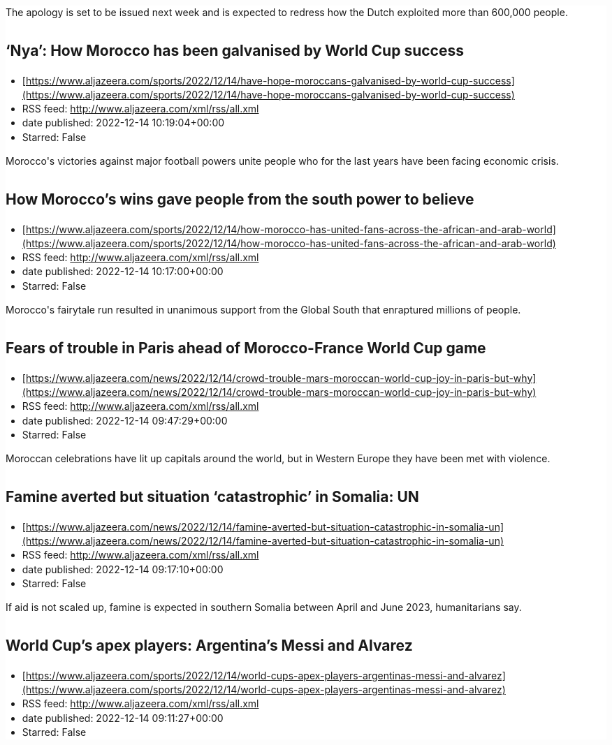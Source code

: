 The apology is set to be issued next week and is expected to redress how the Dutch exploited more than 600,000 people.

## ‘Nya’: How Morocco has been galvanised by World Cup success
 - [https://www.aljazeera.com/sports/2022/12/14/have-hope-moroccans-galvanised-by-world-cup-success](https://www.aljazeera.com/sports/2022/12/14/have-hope-moroccans-galvanised-by-world-cup-success)
 - RSS feed: http://www.aljazeera.com/xml/rss/all.xml
 - date published: 2022-12-14 10:19:04+00:00
 - Starred: False

Morocco&#039;s victories against major football powers unite people who for the last years have been facing economic crisis.

## How Morocco’s wins gave people from the south power to believe
 - [https://www.aljazeera.com/sports/2022/12/14/how-morocco-has-united-fans-across-the-african-and-arab-world](https://www.aljazeera.com/sports/2022/12/14/how-morocco-has-united-fans-across-the-african-and-arab-world)
 - RSS feed: http://www.aljazeera.com/xml/rss/all.xml
 - date published: 2022-12-14 10:17:00+00:00
 - Starred: False

Morocco&#039;s fairytale run resulted in unanimous support from the Global South that enraptured millions of people.

## Fears of trouble in Paris ahead of Morocco-France World Cup game
 - [https://www.aljazeera.com/news/2022/12/14/crowd-trouble-mars-moroccan-world-cup-joy-in-paris-but-why](https://www.aljazeera.com/news/2022/12/14/crowd-trouble-mars-moroccan-world-cup-joy-in-paris-but-why)
 - RSS feed: http://www.aljazeera.com/xml/rss/all.xml
 - date published: 2022-12-14 09:47:29+00:00
 - Starred: False

Moroccan celebrations have lit up capitals around the world, but in Western Europe they have been met with violence.

## Famine averted but situation ‘catastrophic’ in Somalia: UN
 - [https://www.aljazeera.com/news/2022/12/14/famine-averted-but-situation-catastrophic-in-somalia-un](https://www.aljazeera.com/news/2022/12/14/famine-averted-but-situation-catastrophic-in-somalia-un)
 - RSS feed: http://www.aljazeera.com/xml/rss/all.xml
 - date published: 2022-12-14 09:17:10+00:00
 - Starred: False

If aid is not scaled up, famine is expected in southern Somalia between April and June 2023, humanitarians say.

## World Cup’s apex players: Argentina’s Messi and Alvarez
 - [https://www.aljazeera.com/sports/2022/12/14/world-cups-apex-players-argentinas-messi-and-alvarez](https://www.aljazeera.com/sports/2022/12/14/world-cups-apex-players-argentinas-messi-and-alvarez)
 - RSS feed: http://www.aljazeera.com/xml/rss/all.xml
 - date published: 2022-12-14 09:11:27+00:00
 - Starred: False
